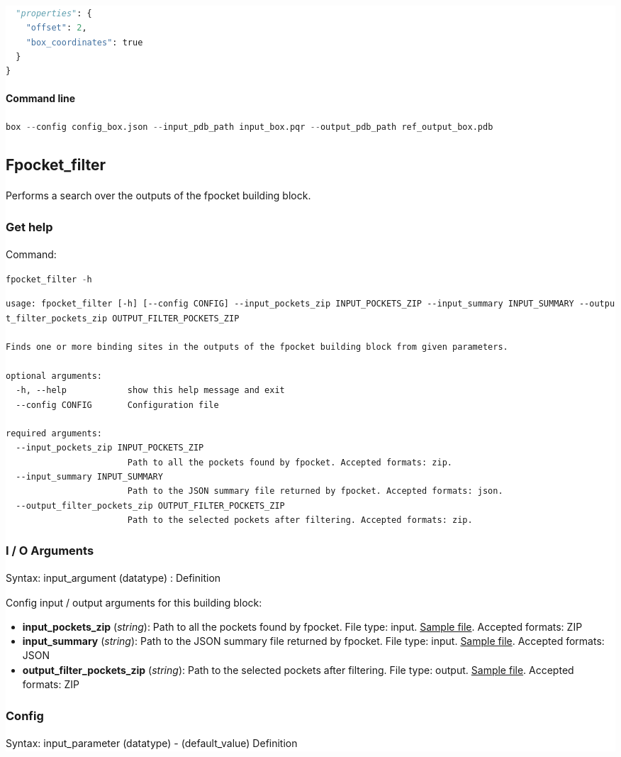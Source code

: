 ```python
  "properties": {
    "offset": 2,
    "box_coordinates": true
  }
}
```
#### Command line
```python
box --config config_box.json --input_pdb_path input_box.pqr --output_pdb_path ref_output_box.pdb
```

## Fpocket_filter
Performs a search over the outputs of the fpocket building block.
### Get help
Command:
```python
fpocket_filter -h
```
    usage: fpocket_filter [-h] [--config CONFIG] --input_pockets_zip INPUT_POCKETS_ZIP --input_summary INPUT_SUMMARY --output_filter_pockets_zip OUTPUT_FILTER_POCKETS_ZIP
    
    Finds one or more binding sites in the outputs of the fpocket building block from given parameters.
    
    optional arguments:
      -h, --help            show this help message and exit
      --config CONFIG       Configuration file
    
    required arguments:
      --input_pockets_zip INPUT_POCKETS_ZIP
                            Path to all the pockets found by fpocket. Accepted formats: zip.
      --input_summary INPUT_SUMMARY
                            Path to the JSON summary file returned by fpocket. Accepted formats: json.
      --output_filter_pockets_zip OUTPUT_FILTER_POCKETS_ZIP
                            Path to the selected pockets after filtering. Accepted formats: zip.
### I / O Arguments
Syntax: input_argument (datatype) : Definition

Config input / output arguments for this building block:
* **input_pockets_zip** (*string*): Path to all the pockets found by fpocket. File type: input. [Sample file](https://github.com/bioexcel/biobb_vs/raw/master/biobb_vs/test/data/fpocket/input_pockets.zip). Accepted formats: ZIP
* **input_summary** (*string*): Path to the JSON summary file returned by fpocket. File type: input. [Sample file](https://github.com/bioexcel/biobb_vs/raw/master/biobb_vs/test/data/fpocket/input_summary.json). Accepted formats: JSON
* **output_filter_pockets_zip** (*string*): Path to the selected pockets after filtering. File type: output. [Sample file](https://github.com/bioexcel/biobb_vs/raw/master/biobb_vs/test/reference/fpocket/ref_output_filter_pockets.zip). Accepted formats: ZIP
### Config
Syntax: input_parameter (datatype) - (default_value) Definition

